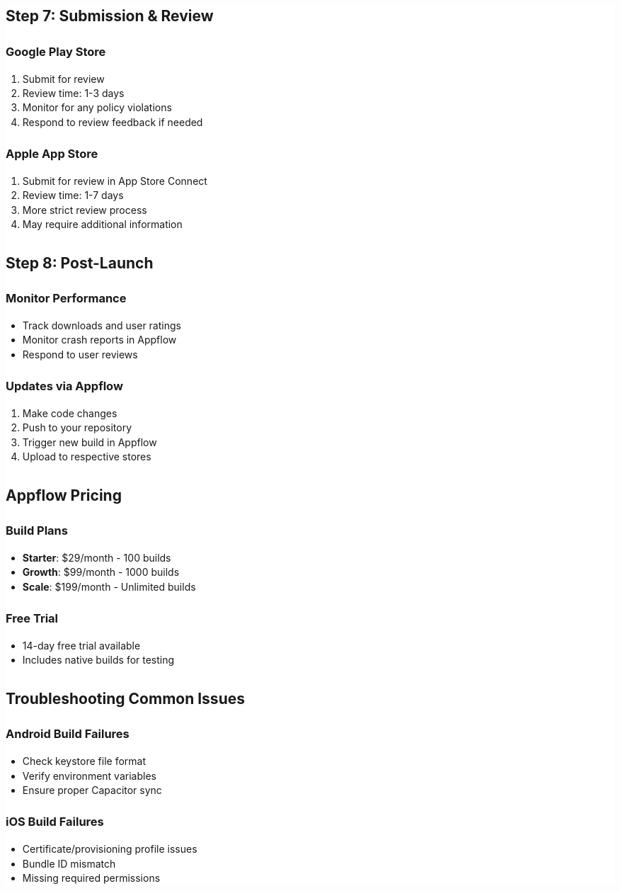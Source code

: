 ## Step 7: Submission & Review

### Google Play Store
1. Submit for review
2. Review time: 1-3 days
3. Monitor for any policy violations
4. Respond to review feedback if needed

### Apple App Store
1. Submit for review in App Store Connect
2. Review time: 1-7 days
3. More strict review process
4. May require additional information

## Step 8: Post-Launch

### Monitor Performance
- Track downloads and user ratings
- Monitor crash reports in Appflow
- Respond to user reviews

### Updates via Appflow
1. Make code changes
2. Push to your repository
3. Trigger new build in Appflow
4. Upload to respective stores

## Appflow Pricing

### Build Plans
- **Starter**: $29/month - 100 builds
- **Growth**: $99/month - 1000 builds
- **Scale**: $199/month - Unlimited builds

### Free Trial
- 14-day free trial available
- Includes native builds for testing

## Troubleshooting Common Issues

### Android Build Failures
- Check keystore file format
- Verify environment variables
- Ensure proper Capacitor sync

### iOS Build Failures
- Certificate/provisioning profile issues
- Bundle ID mismatch
- Missing required permissions
